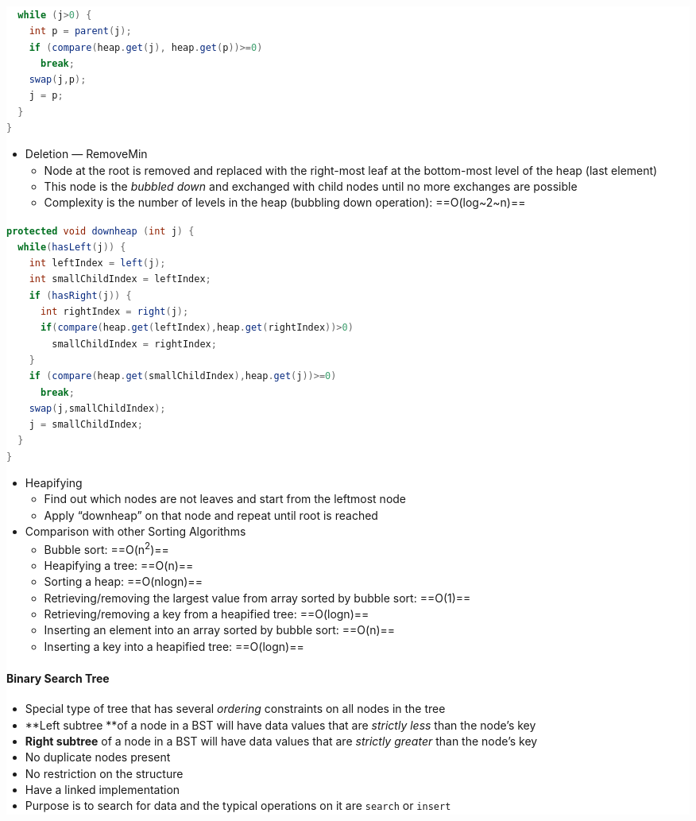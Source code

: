```java
  while (j>0) {
    int p = parent(j);
    if (compare(heap.get(j), heap.get(p))>=0)
      break;
    swap(j,p);
    j = p;
  }
}
```

- Deletion — RemoveMin
  - Node at the root is removed and replaced with the right-most leaf at the bottom-most level of the heap (last element)
  - This node is the *bubbled down* and exchanged with child nodes until no more exchanges are possible 
  - Complexity is the number of levels in the heap (bubbling down operation): ==O(log~2~n)==

```java
protected void downheap (int j) {
  while(hasLeft(j)) {
    int leftIndex = left(j);
    int smallChildIndex = leftIndex;
    if (hasRight(j)) {
      int rightIndex = right(j);
      if(compare(heap.get(leftIndex),heap.get(rightIndex))>0)
        smallChildIndex = rightIndex;
    }
    if (compare(heap.get(smallChildIndex),heap.get(j))>=0)
      break;
    swap(j,smallChildIndex);
    j = smallChildIndex;
  }
}
```

- Heapifying
  - Find out which nodes are not leaves and start from the leftmost node
  - Apply “downheap” on that node and repeat until root is reached
- Comparison with other Sorting Algorithms 
  - Bubble sort: ==O(n<sup>2</sup>)==
  - Heapifying a tree: ==O(n)==
  - Sorting a heap: ==O(nlogn)==
  - Retrieving/removing the largest value from array sorted by bubble sort: ==O(1)==
  - Retrieving/removing a key from a heapified tree: ==O(logn)==
  - Inserting an element into an array sorted by bubble sort: ==O(n)==
  - Inserting a key into a heapified tree: ==O(logn)==

#### Binary Search Tree

- Special type of tree that has several *ordering* constraints on all nodes in the tree
- **Left subtree **of a node in a BST will have data values that are *strictly less* than the node’s key
- **Right subtree** of a node in a BST will have data values that are *strictly greater* than the node’s key
- No duplicate nodes present
- No restriction on the structure
- Have a linked implementation
- Purpose is to search for data and the typical operations on it are `search` or `insert`
